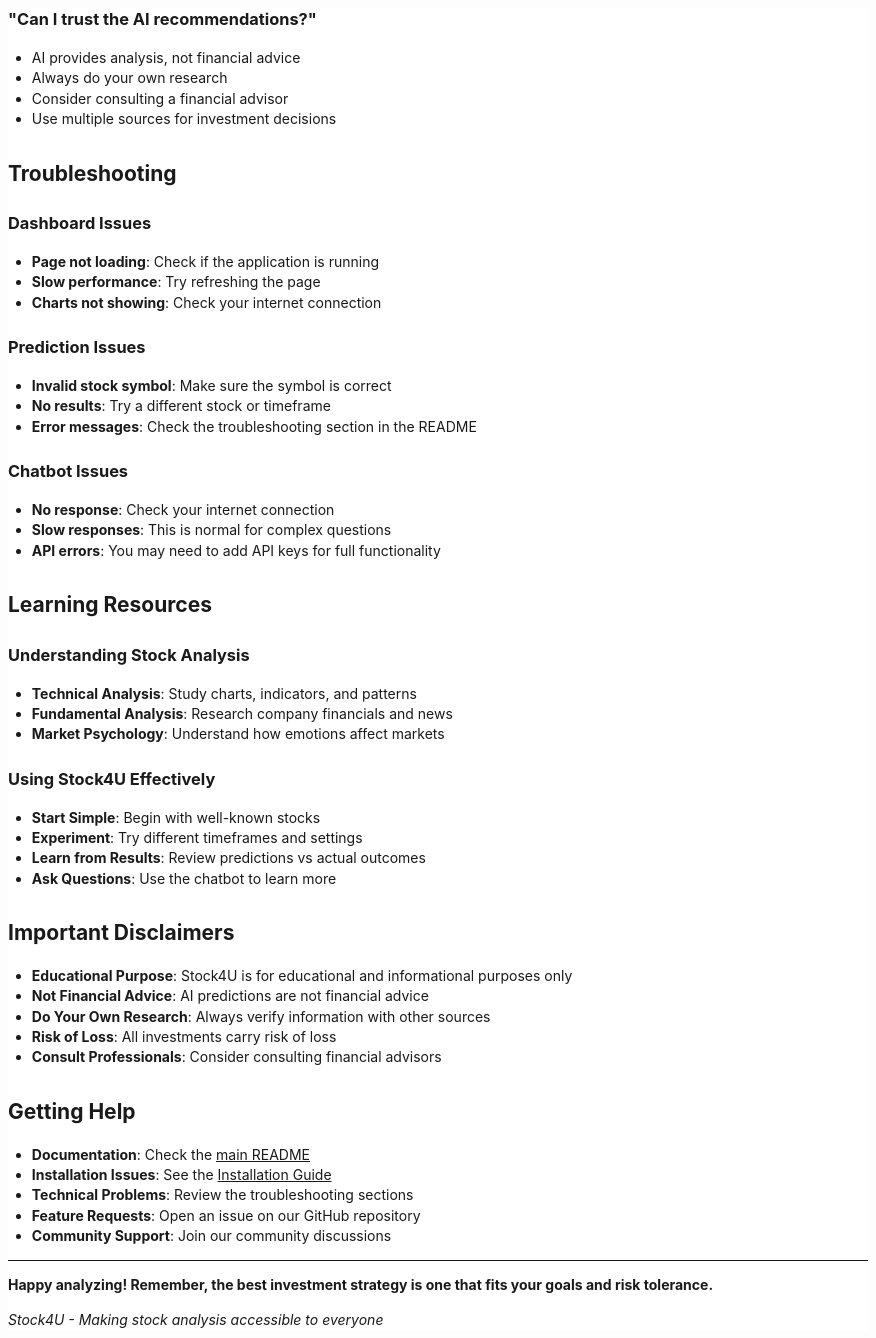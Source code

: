 ### "Can I trust the AI recommendations?"
- AI provides analysis, not financial advice
- Always do your own research
- Consider consulting a financial advisor
- Use multiple sources for investment decisions

## Troubleshooting

### Dashboard Issues
- **Page not loading**: Check if the application is running
- **Slow performance**: Try refreshing the page
- **Charts not showing**: Check your internet connection

### Prediction Issues
- **Invalid stock symbol**: Make sure the symbol is correct
- **No results**: Try a different stock or timeframe
- **Error messages**: Check the troubleshooting section in the README

### Chatbot Issues
- **No response**: Check your internet connection
- **Slow responses**: This is normal for complex questions
- **API errors**: You may need to add API keys for full functionality

## Learning Resources

### Understanding Stock Analysis
- **Technical Analysis**: Study charts, indicators, and patterns
- **Fundamental Analysis**: Research company financials and news
- **Market Psychology**: Understand how emotions affect markets

### Using Stock4U Effectively
- **Start Simple**: Begin with well-known stocks
- **Experiment**: Try different timeframes and settings
- **Learn from Results**: Review predictions vs actual outcomes
- **Ask Questions**: Use the chatbot to learn more

## Important Disclaimers

- **Educational Purpose**: Stock4U is for educational and informational purposes only
- **Not Financial Advice**: AI predictions are not financial advice
- **Do Your Own Research**: Always verify information with other sources
- **Risk of Loss**: All investments carry risk of loss
- **Consult Professionals**: Consider consulting financial advisors

## Getting Help

- **Documentation**: Check the [main README](README.md)
- **Installation Issues**: See the [Installation Guide](docs/INSTALLATION.md)
- **Technical Problems**: Review the troubleshooting sections
- **Feature Requests**: Open an issue on our GitHub repository
- **Community Support**: Join our community discussions

---

**Happy analyzing! Remember, the best investment strategy is one that fits your goals and risk tolerance.**

*Stock4U - Making stock analysis accessible to everyone*
